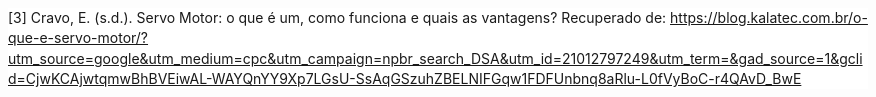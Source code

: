 [3] Cravo, E. (s.d.). Servo Motor: o que é um, como funciona e quais as vantagens? Recuperado de: https://blog.kalatec.com.br/o-que-e-servo-motor/?utm_source=google&utm_medium=cpc&utm_campaign=npbr_search_DSA&utm_id=21012797249&utm_term=&gad_source=1&gclid=CjwKCAjwtqmwBhBVEiwAL-WAYQnYY9Xp7LGsU-SsAqGSzuhZBELNIFGqw1FDFUnbnq8aRlu-L0fVyBoC-r4QAvD_BwE
